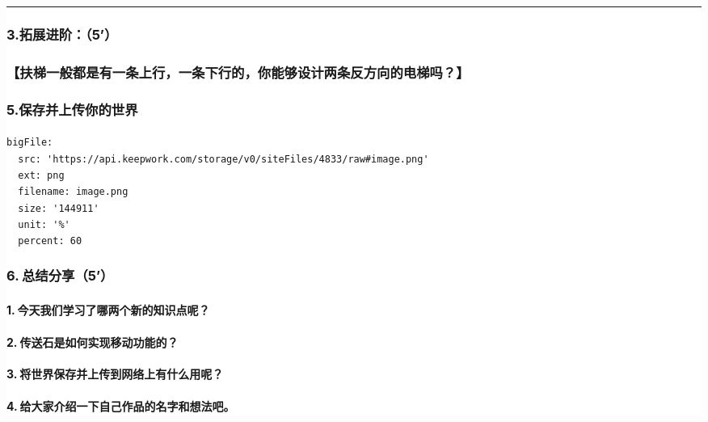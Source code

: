 
---
 ### **3.拓展进阶：（5’）**
 ### 【扶梯一般都是有一条上行，一条下行的，你能够设计两条反方向的电梯吗？】






### **5.保存并上传你的世界**
 
```@BigFile
bigFile:
  src: 'https://api.keepwork.com/storage/v0/siteFiles/4833/raw#image.png'
  ext: png
  filename: image.png
  size: '144911'
  unit: '%'
  percent: 60

```



### **6.	总结分享（5’）**
#### 1. 今天我们学习了哪两个新的知识点呢？
#### 2. 传送石是如何实现移动功能的？
#### 3. 将世界保存并上传到网络上有什么用呢？
#### 4. 给大家介绍一下自己作品的名字和想法吧。



























